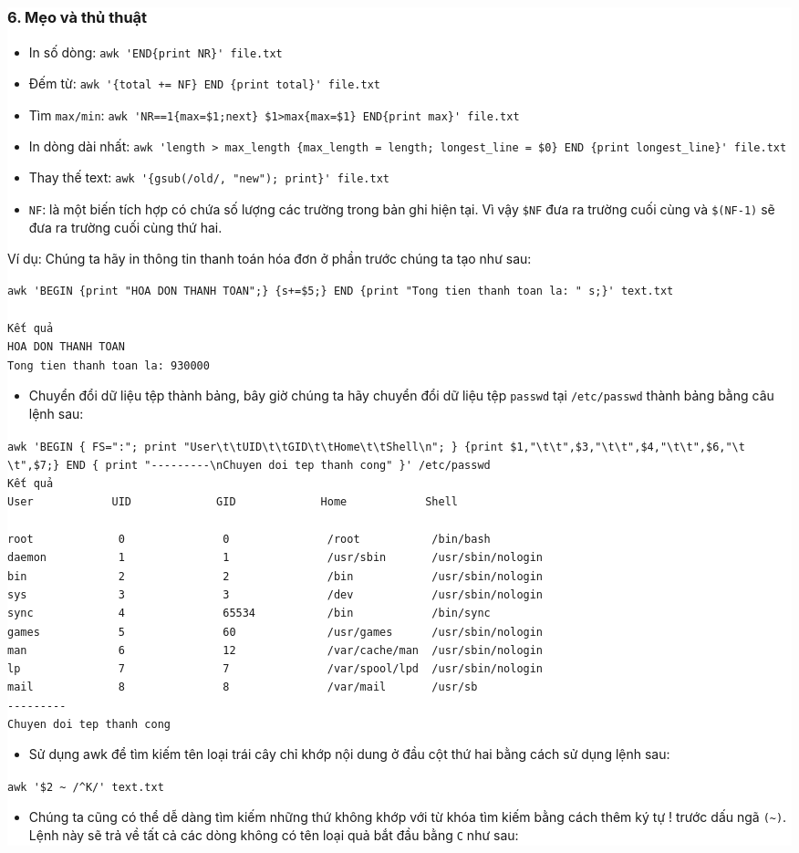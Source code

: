 ### 6. Mẹo và thủ thuật

* In số dòng: `awk 'END{print NR}' file.txt`

* Đếm từ: `awk '{total += NF} END {print total}' file.txt`

* Tìm `max/min`: `awk 'NR==1{max=$1;next} $1>max{max=$1} END{print max}' file.txt`

* In dòng dài nhất: `awk 'length > max_length {max_length = length; longest_line = $0} END {print longest_line}' file.txt`

* Thay thế text: `awk '{gsub(/old/, "new"); print}' file.txt`

* `NF`: là một biến tích hợp có chứa số lượng các trường trong bản ghi hiện tại. Vì vậy `$NF` đưa ra trường cuối cùng và `$(NF-1)` sẽ đưa ra trường cuối cùng thứ hai.

Ví dụ: Chúng ta hãy in thông tin thanh toán hóa đơn ở phần trước chúng ta tạo như sau:

```
awk 'BEGIN {print "HOA DON THANH TOAN";} {s+=$5;} END {print "Tong tien thanh toan la: " s;}' text.txt

Kết quả
HOA DON THANH TOAN
Tong tien thanh toan la: 930000
```

* Chuyển đổi dữ liệu tệp thành bảng, bây giờ chúng ta hãy chuyển đổi dữ liệu tệp `passwd` tại `/etc/passwd` thành bảng bằng câu lệnh sau:

```
awk 'BEGIN { FS=":"; print "User\t\tUID\t\tGID\t\tHome\t\tShell\n"; } {print $1,"\t\t",$3,"\t\t",$4,"\t\t",$6,"\t\t",$7;} END { print "---------\nChuyen doi tep thanh cong" }' /etc/passwd
Kết quả
User            UID             GID             Home            Shell

root             0               0               /root           /bin/bash
daemon           1               1               /usr/sbin       /usr/sbin/nologin
bin              2               2               /bin            /usr/sbin/nologin
sys              3               3               /dev            /usr/sbin/nologin
sync             4               65534           /bin            /bin/sync
games            5               60              /usr/games      /usr/sbin/nologin
man              6               12              /var/cache/man  /usr/sbin/nologin
lp               7               7               /var/spool/lpd  /usr/sbin/nologin
mail             8               8               /var/mail       /usr/sb
---------
Chuyen doi tep thanh cong
```

* Sử dụng awk để tìm kiếm tên loại trái cây chỉ khớp nội dung ở đầu cột thứ hai bằng cách sử dụng lệnh sau:

```
awk '$2 ~ /^K/' text.txt
```

* Chúng ta cũng có thể dễ dàng tìm kiếm những thứ không khớp với từ khóa tìm kiếm bằng cách thêm ký tự ! trước dấu ngã `(~)`. Lệnh này sẽ trả về tất cả các dòng không có tên loại quả bắt đầu bằng `C` như sau:
